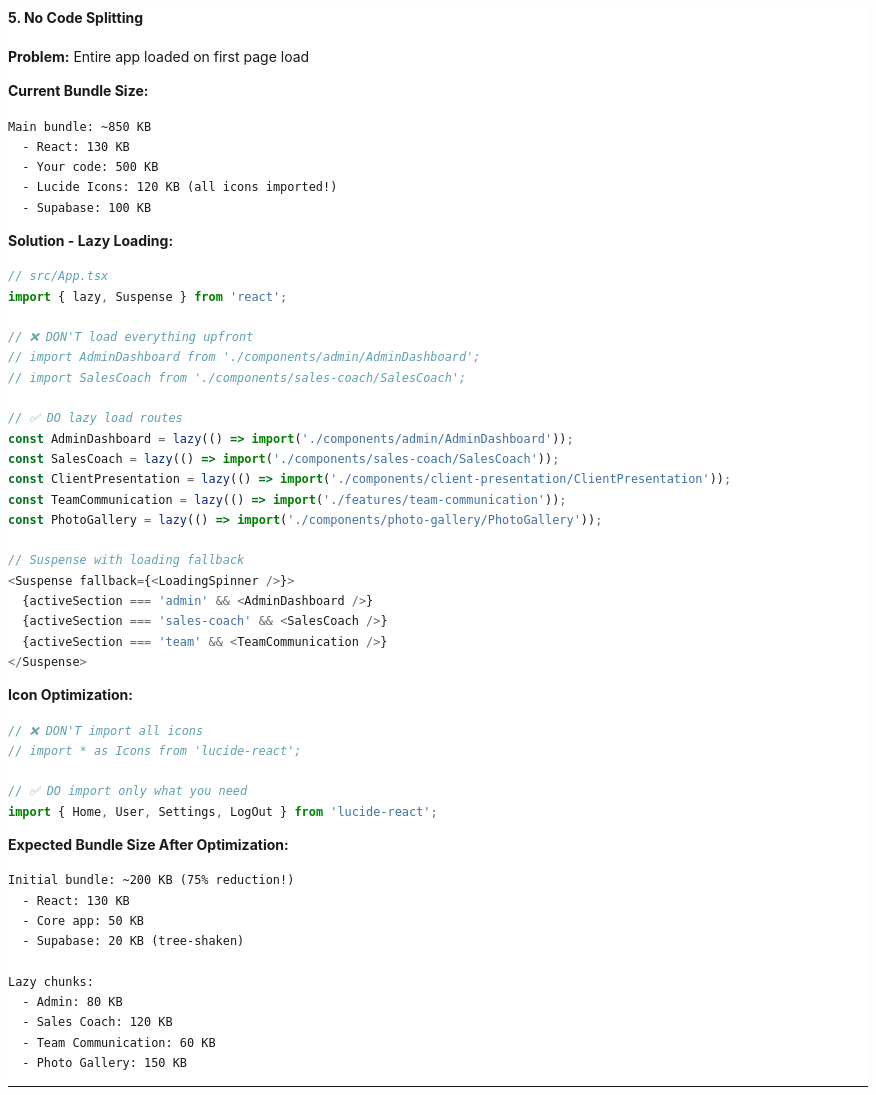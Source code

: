 #### 5. No Code Splitting

**Problem:** Entire app loaded on first page load

**Current Bundle Size:**
```
Main bundle: ~850 KB
  - React: 130 KB
  - Your code: 500 KB
  - Lucide Icons: 120 KB (all icons imported!)
  - Supabase: 100 KB
```

**Solution - Lazy Loading:**

```typescript
// src/App.tsx
import { lazy, Suspense } from 'react';

// ❌ DON'T load everything upfront
// import AdminDashboard from './components/admin/AdminDashboard';
// import SalesCoach from './components/sales-coach/SalesCoach';

// ✅ DO lazy load routes
const AdminDashboard = lazy(() => import('./components/admin/AdminDashboard'));
const SalesCoach = lazy(() => import('./components/sales-coach/SalesCoach'));
const ClientPresentation = lazy(() => import('./components/client-presentation/ClientPresentation'));
const TeamCommunication = lazy(() => import('./features/team-communication'));
const PhotoGallery = lazy(() => import('./components/photo-gallery/PhotoGallery'));

// Suspense with loading fallback
<Suspense fallback={<LoadingSpinner />}>
  {activeSection === 'admin' && <AdminDashboard />}
  {activeSection === 'sales-coach' && <SalesCoach />}
  {activeSection === 'team' && <TeamCommunication />}
</Suspense>
```

**Icon Optimization:**

```typescript
// ❌ DON'T import all icons
// import * as Icons from 'lucide-react';

// ✅ DO import only what you need
import { Home, User, Settings, LogOut } from 'lucide-react';
```

**Expected Bundle Size After Optimization:**
```
Initial bundle: ~200 KB (75% reduction!)
  - React: 130 KB
  - Core app: 50 KB
  - Supabase: 20 KB (tree-shaken)

Lazy chunks:
  - Admin: 80 KB
  - Sales Coach: 120 KB
  - Team Communication: 60 KB
  - Photo Gallery: 150 KB
```

---